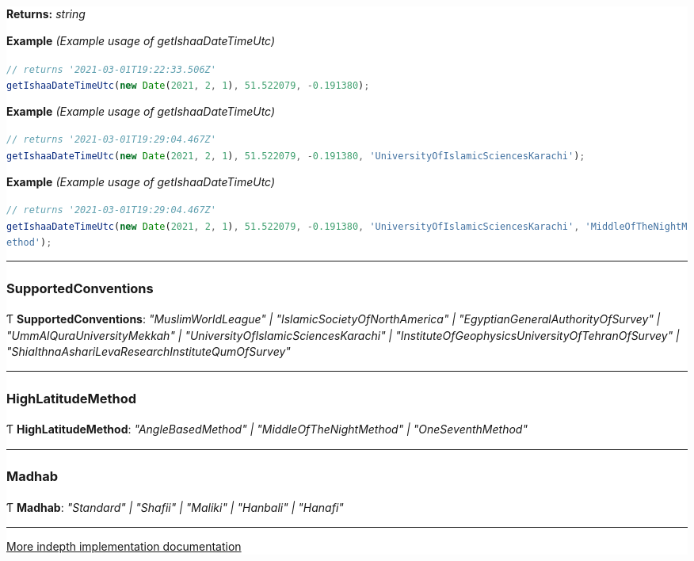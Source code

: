 **Returns:** *string*

**Example** *(Example usage of getIshaaDateTimeUtc)*
```js
// returns '2021-03-01T19:22:33.506Z'
getIshaaDateTimeUtc(new Date(2021, 2, 1), 51.522079, -0.191380);
```
**Example** *(Example usage of getIshaaDateTimeUtc)*
```js
// returns '2021-03-01T19:29:04.467Z'
getIshaaDateTimeUtc(new Date(2021, 2, 1), 51.522079, -0.191380, 'UniversityOfIslamicSciencesKarachi');
```
**Example** *(Example usage of getIshaaDateTimeUtc)*
```js
// returns '2021-03-01T19:29:04.467Z'
getIshaaDateTimeUtc(new Date(2021, 2, 1), 51.522079, -0.191380, 'UniversityOfIslamicSciencesKarachi', 'MiddleOfTheNightMethod');
```

* * *

<a name="SupportedConventions"><a/>

###  SupportedConventions

Ƭ **SupportedConventions**: *"MuslimWorldLeague" | "IslamicSocietyOfNorthAmerica" | "EgyptianGeneralAuthorityOfSurvey" | "UmmAlQuraUniversityMekkah" | "UniversityOfIslamicSciencesKarachi" | "InstituteOfGeophysicsUniversityOfTehranOfSurvey" | "ShiaIthnaAshariLevaResearchInstituteQumOfSurvey"*

* * *

<a name="HighLatitudeMethod"><a/>

###  HighLatitudeMethod

Ƭ **HighLatitudeMethod**: *"AngleBasedMethod" | "MiddleOfTheNightMethod" | "OneSeventhMethod"*

* * *

###  Madhab

<a name="Madhab"><a/>

Ƭ **Madhab**: *"Standard" | "Shafii" | "Maliki" | "Hanbali" | "Hanafi"*

* * *


[More indepth implementation documentation](./docs/interfaces/../README.md)